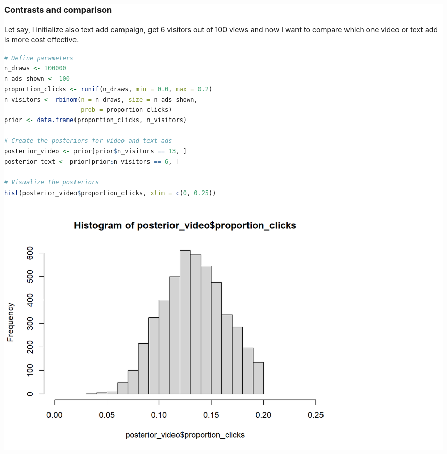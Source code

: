 ### Contrasts and comparison

Let say, I initialize also text add campaign, get 6 visitors out of 100
views and now I want to compare which one video or text add is more cost
effective.


```r
# Define parameters
n_draws <- 100000
n_ads_shown <- 100
proportion_clicks <- runif(n_draws, min = 0.0, max = 0.2)
n_visitors <- rbinom(n = n_draws, size = n_ads_shown, 
                     prob = proportion_clicks)
prior <- data.frame(proportion_clicks, n_visitors)

# Create the posteriors for video and text ads
posterior_video <- prior[prior$n_visitors == 13, ]
posterior_text <- prior[prior$n_visitors == 6, ]

# Visualize the posteriors
hist(posterior_video$proportion_clicks, xlim = c(0, 0.25))
```

<img src="3_Statistics_files/figure-html/unnamed-chunk-12-1.png" width="672" style="display: block; margin: auto auto auto 0;" />
